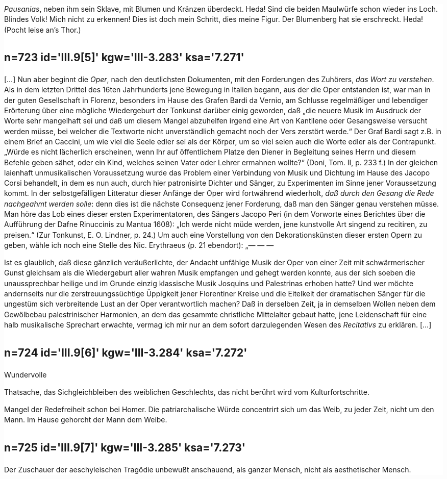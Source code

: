 *Pausanias*, neben ihm sein Sklave, mit Blumen und Kränzen überdeckt. Heda! Sind die beiden Maulwürfe schon wieder ins Loch. Blindes Volk! Mich nicht zu erkennen! Dies ist doch mein Schritt, dies meine Figur. Der Blumenberg hat sie erschreckt. Heda! (Pocht leise an’s Thor.)

## n=723 id='III.9[5]' kgw='III-3.283' ksa='7.271'

[…] Nun aber beginnt die *Oper*, nach den deutlichsten Dokumenten, mit den Forderungen des Zuhörers, *das Wort zu verstehen*. Als in dem letzten Drittel des 16ten Jahrhunderts jene Bewegung in Italien begann, aus der die Oper entstanden ist, war man in der guten Gesellschaft in Florenz, besonders im Hause des Grafen Bardi da Vernio, am Schlusse regelmäßiger und lebendiger Erörterung über eine mögliche Wiedergeburt der Tonkunst darüber einig geworden, daß „die neuere Musik im Ausdruck der Worte sehr mangelhaft sei und daß um diesem Mangel abzuhelfen irgend eine Art von Kantilene oder Gesangsweise versucht werden müsse, bei welcher die Textworte nicht unverständlich gemacht noch der Vers zerstört werde.“ Der Graf Bardi sagt z.B. in einem Brief an Caccini, um wie viel die Seele edler sei als der Körper, um so viel seien auch die Worte edler als der Contrapunkt. „Würde es nicht lächerlich erscheinen, wenn Ihr auf öffentlichem Platze den Diener in Begleitung seines Herrn und diesem Befehle geben sähet, oder ein Kind, welches seinen Vater oder Lehrer ermahnen wollte?“ (Doni, Tom. II, p. 233 f.) In der gleichen laienhaft unmusikalischen Voraussetzung wurde das Problem einer Verbindung von Musik und Dichtung im Hause des Jacopo Corsi behandelt, in dem es nun auch, durch hier patronisirte Dichter und Sänger, zu Experimenten im Sinne jener Voraussetzung kommt. In der selbstgefälligen Litteratur dieser Anfänge der Oper wird fortwährend wiederholt, *daß durch den Gesang die Rede nachgeahmt werden solle*: denn dies ist die nächste Consequenz jener Forderung, daß man den Sänger genau verstehen müsse. Man höre das Lob eines dieser ersten Experimentatoren, des Sängers Jacopo Peri (in dem Vorworte eines Berichtes über die Aufführung der Dafne Rinuccinis zu Mantua 1608): „Ich werde nicht müde werden, jene kunstvolle Art singend zu recitiren, zu preisen.“ (Zur Tonkunst, E. O. Lindner, p. 24.) Um auch eine Vorstellung von den Dekorationskünsten dieser ersten Opern zu geben, wähle ich noch eine Stelle des Nic. Erythraeus (p. 21 ebendort): „— — —

Ist es glaublich, daß diese gänzlich veräußerlichte, der Andacht unfähige Musik der Oper von einer Zeit mit schwärmerischer Gunst gleichsam als die Wiedergeburt aller wahren Musik empfangen und gehegt werden konnte, aus der sich soeben die unaussprechbar heilige und im Grunde einzig klassische Musik Josquins und Palestrinas erhoben hatte? Und wer möchte andernseits nur die zerstreuungssüchtige Üppigkeit jener Florentiner Kreise und die Eitelkeit der dramatischen Sänger für die ungestüm sich verbreitende Lust an der Oper verantwortlich machen? Daß in derselben Zeit, ja in demselben Wollen neben dem Gewölbebau palestrinischer Harmonien, an dem das gesammte christliche Mittelalter gebaut hatte, jene Leidenschaft für eine halb musikalische Sprechart erwachte, vermag ich mir nur an dem sofort darzulegenden Wesen des *Recitativs* zu erklären. […]

## n=724 id='III.9[6]' kgw='III-3.284' ksa='7.272'

Wundervolle

Thatsache, das Sichgleichbleiben des weiblichen Geschlechts, das nicht berührt wird vom Kulturfortschritte.

Mangel der Redefreiheit schon bei Homer. Die patriarchalische Würde concentrirt sich um das Weib, zu jeder Zeit, nicht um den Mann. Im Hause gehorcht der Mann dem Weibe.

## n=725 id='III.9[7]' kgw='III-3.285' ksa='7.273'

Der Zuschauer der aeschyleischen Tragödie unbewußt anschauend, als ganzer Mensch, nicht als aesthetischer Mensch.
